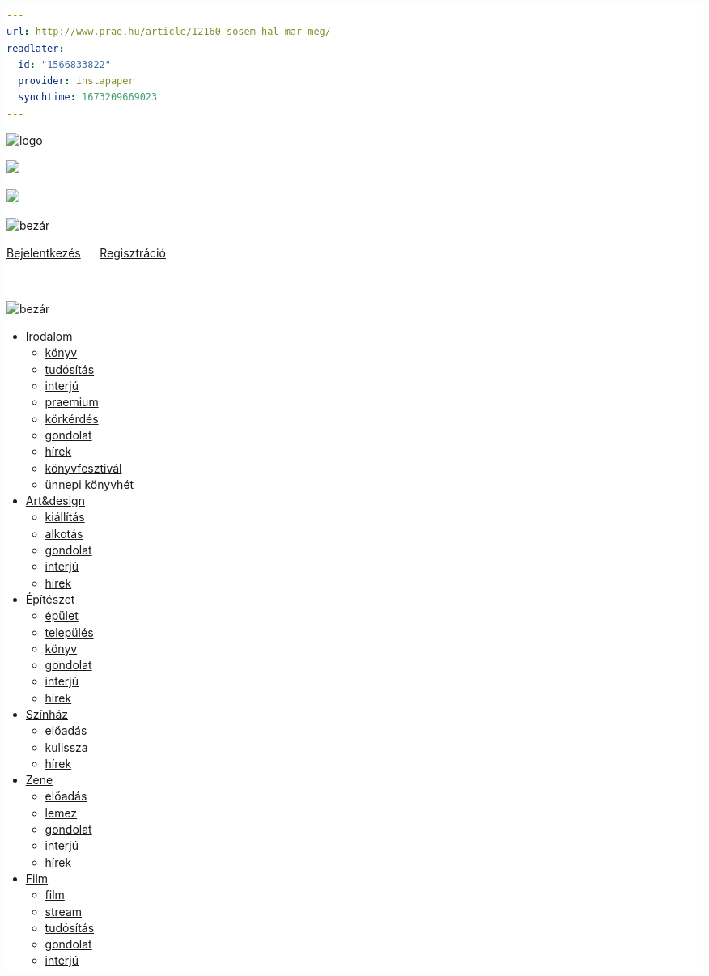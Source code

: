 ```yaml
---
url: http://www.prae.hu/article/12160-sosem-hal-mar-meg/
readlater:
  id: "1566833822"
  provider: instapaper
  synchtime: 1673209669023
---
```

![logo](_images/front/praelogo.png)

![](_images/front/mobilemenu.png)

![](_images/front/usericon.png)

 

![bezár](_images/front/close.png)

[Bejelentkezés](index.php?route=account/login)      [Regisztráció](index.php?route=account/register)

 

![bezár](_images/front/close.png)

-   [Irodalom](https://www.prae.hu/article/category/irodalom/)
    -   [könyv](https://www.prae.hu/article/category/irodalom/konyv/)
    -   [tudósítás](https://www.prae.hu/article/category/irodalom/tudositas/)
    -   [interjú](https://www.prae.hu/article/category/irodalom/interju/)
    -   [praemium](https://www.prae.hu/article/category/irodalom/praemium/)
    -   [körkérdés](https://www.prae.hu/article/category/irodalom/korkerdes/)
    -   [gondolat](https://www.prae.hu/article/category/irodalom/gondolat/)
    -   [hírek](https://www.prae.hu/news/category/irodalom/hirek/)
    -   [könyvfesztivál](https://www.prae.hu/article/category/konyvfesztival/)
    -   [ünnepi könyvhét](https://www.prae.hu/article/category/irodalom/unnepi-konyvhet/)
-   [Art&design](https://www.prae.hu/article/category/art-design/)
    -   [kiállítás](https://www.prae.hu/article/category/art-design/kiallitas/)
    -   [alkotás](https://www.prae.hu/article/category/art-design/alkotas/)
    -   [gondolat](https://www.prae.hu/article/category/art-design/gondolat/)
    -   [interjú](https://www.prae.hu/article/category/art-design/interju/)
    -   [hírek](https://www.prae.hu/news/category/art-design/hirek/)
-   [Építészet](https://www.prae.hu/article/category/epiteszet/)
    -   [épület](https://www.prae.hu/article/category/epiteszet/epulet/)
    -   [település](https://www.prae.hu/article/category/epiteszet/telepules/)
    -   [könyv](https://www.prae.hu/article/category/epiteszet/konyv/)
    -   [gondolat](https://www.prae.hu/article/category/epiteszet/gondolat/)
    -   [interjú](https://www.prae.hu/article/category/epiteszet/interju/)
    -   [hírek](https://www.prae.hu/news/category/epiteszet/hirek/)
-   [Színház](https://www.prae.hu/article/category/szinhaz/)
    -   [előadás](https://www.prae.hu/article/category/szinhaz/eloadas/)
    -   [kulissza](https://www.prae.hu/article/category/szinhaz/kulissza/)
    -   [hírek](https://www.prae.hu/news/category/szinhaz/hirek/)
-   [Zene](https://www.prae.hu/article/category/zene/)
    -   [előadás](https://www.prae.hu/article/category/zene/eloadas/)
    -   [lemez](https://www.prae.hu/article/category/zene/lemez/)
    -   [gondolat](https://www.prae.hu/article/category/zene/gondolat/)
    -   [interjú](https://www.prae.hu/article/category/zene/interju/)
    -   [hírek](https://www.prae.hu/news/category/zene/hirek/)
-   [Film](https://www.prae.hu/article/category/film/)
    -   [film](https://www.prae.hu/article/category/film/film/)
    -   [stream](https://www.prae.hu/article/category/film/stream/)
    -   [tudósítás](https://www.prae.hu/article/category/film/tudositas/)
    -   [gondolat](https://www.prae.hu/article/category/film/gondolat/)
    -   [interjú](https://www.prae.hu/article/category/film/interju/)